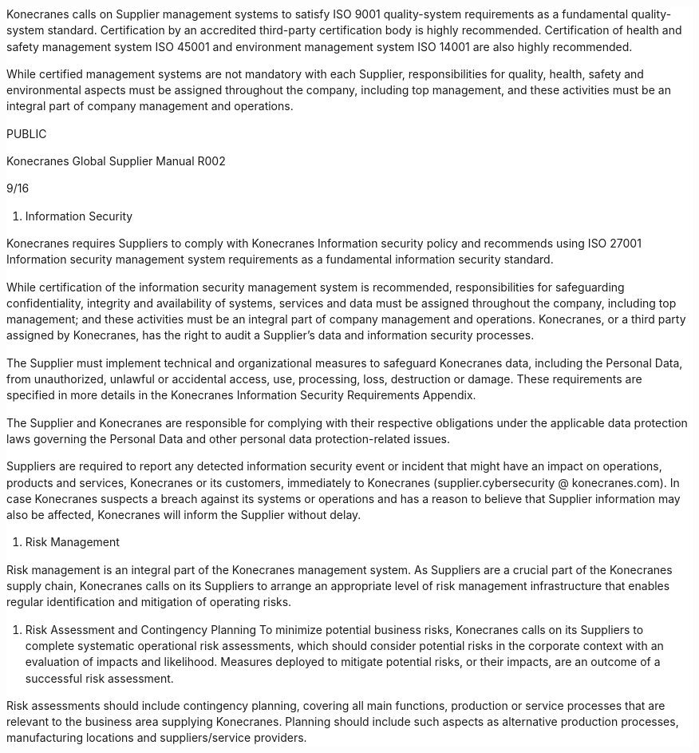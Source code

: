 Konecranes calls on Supplier management systems to satisfy ISO 9001 quality-system requirements as a fundamental quality-system standard. Certification by an accredited third-party certification body is highly recommended. Certification of health and safety management system ISO 45001 and environment management system ISO 14001 are also highly recommended.

While certified management systems are not mandatory with each Supplier, responsibilities for quality, health, safety and environmental aspects must be assigned throughout the company, including top management, and these activities must be an integral part of company management and operations.

PUBLIC

Konecranes Global Supplier Manual R002

9/16

1. Information Security

Konecranes requires Suppliers to comply with Konecranes Information security policy and recommends using ISO 27001 Information security management system requirements as a fundamental information security standard.

While certification of the information security management system is recommended, responsibilities for safeguarding confidentiality, integrity and availability of systems, services and data must be assigned throughout the company, including top management; and these activities must be an integral part of company management and operations. Konecranes, or a third party assigned by Konecranes, has the right to audit a Supplier’s data and information security processes.

The Supplier must implement technical and organizational measures to safeguard Konecranes data, including the Personal Data, from unauthorized, unlawful or accidental access, use, processing, loss, destruction or damage. These requirements are specified in more details in the Konecranes Information Security Requirements Appendix.

The Supplier and Konecranes are responsible for complying with their respective obligations under the applicable data protection laws governing the Personal Data and other personal data protection-related issues.

Suppliers are required to report any detected information security event or incident that might have an impact on operations, products and services, Konecranes or its customers, immediately to Konecranes (supplier.cybersecurity @ konecranes.com). In case Konecranes suspects a breach against its systems or operations and has a reason to believe that Supplier information may also be affected, Konecranes will inform the Supplier without delay.

1. Risk Management

Risk management is an integral part of the Konecranes management system. As Suppliers are a crucial part of the Konecranes supply chain, Konecranes calls on its Suppliers to arrange an appropriate level of risk management infrastructure that enables regular identification and mitigation of operating risks.

1. Risk Assessment and Contingency Planning To minimize potential business risks, Konecranes calls on its Suppliers to complete systematic operational risk assessments, which should consider potential risks in the corporate context with an evaluation of impacts and likelihood. Measures deployed to mitigate potential risks, or their impacts, are an outcome of a successful risk assessment.

Risk assessments should include contingency planning, covering all main functions, production or service processes that are relevant to the business area supplying Konecranes. Planning should include such aspects as alternative production processes, manufacturing locations and suppliers/service providers.
